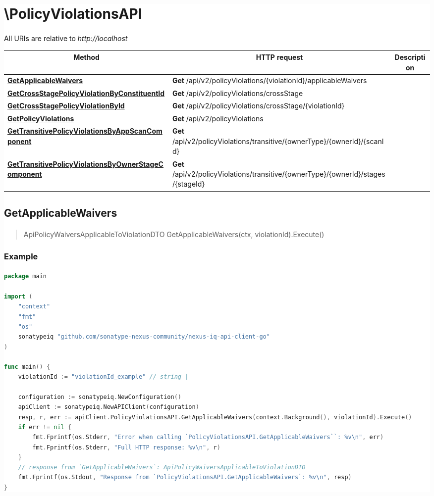 # \PolicyViolationsAPI

All URIs are relative to *http://localhost*

Method | HTTP request | Description
------------- | ------------- | -------------
[**GetApplicableWaivers**](PolicyViolationsAPI.md#GetApplicableWaivers) | **Get** /api/v2/policyViolations/{violationId}/applicableWaivers | 
[**GetCrossStagePolicyViolationByConstituentId**](PolicyViolationsAPI.md#GetCrossStagePolicyViolationByConstituentId) | **Get** /api/v2/policyViolations/crossStage | 
[**GetCrossStagePolicyViolationById**](PolicyViolationsAPI.md#GetCrossStagePolicyViolationById) | **Get** /api/v2/policyViolations/crossStage/{violationId} | 
[**GetPolicyViolations**](PolicyViolationsAPI.md#GetPolicyViolations) | **Get** /api/v2/policyViolations | 
[**GetTransitivePolicyViolationsByAppScanComponent**](PolicyViolationsAPI.md#GetTransitivePolicyViolationsByAppScanComponent) | **Get** /api/v2/policyViolations/transitive/{ownerType}/{ownerId}/{scanId} | 
[**GetTransitivePolicyViolationsByOwnerStageComponent**](PolicyViolationsAPI.md#GetTransitivePolicyViolationsByOwnerStageComponent) | **Get** /api/v2/policyViolations/transitive/{ownerType}/{ownerId}/stages/{stageId} | 



## GetApplicableWaivers

> ApiPolicyWaiversApplicableToViolationDTO GetApplicableWaivers(ctx, violationId).Execute()



### Example

```go
package main

import (
	"context"
	"fmt"
	"os"
	sonatypeiq "github.com/sonatype-nexus-community/nexus-iq-api-client-go"
)

func main() {
	violationId := "violationId_example" // string | 

	configuration := sonatypeiq.NewConfiguration()
	apiClient := sonatypeiq.NewAPIClient(configuration)
	resp, r, err := apiClient.PolicyViolationsAPI.GetApplicableWaivers(context.Background(), violationId).Execute()
	if err != nil {
		fmt.Fprintf(os.Stderr, "Error when calling `PolicyViolationsAPI.GetApplicableWaivers``: %v\n", err)
		fmt.Fprintf(os.Stderr, "Full HTTP response: %v\n", r)
	}
	// response from `GetApplicableWaivers`: ApiPolicyWaiversApplicableToViolationDTO
	fmt.Fprintf(os.Stdout, "Response from `PolicyViolationsAPI.GetApplicableWaivers`: %v\n", resp)
}
```
